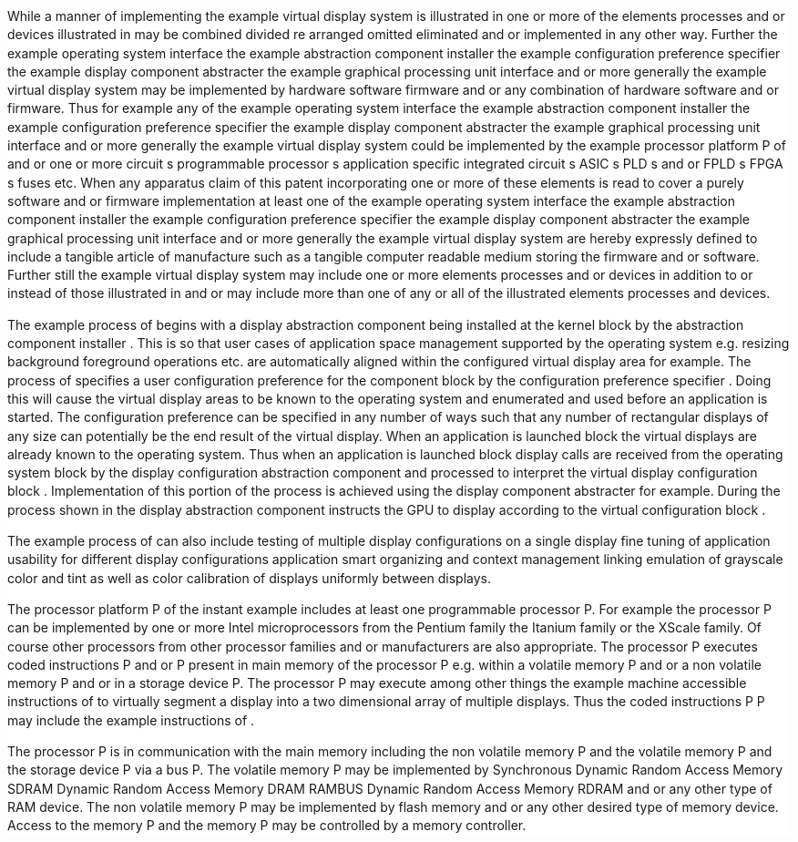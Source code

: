 While a manner of implementing the example virtual display system is illustrated in one or more of the elements processes and or devices illustrated in may be combined divided re arranged omitted eliminated and or implemented in any other way. Further the example operating system interface the example abstraction component installer the example configuration preference specifier the example display component abstracter the example graphical processing unit interface and or more generally the example virtual display system may be implemented by hardware software firmware and or any combination of hardware software and or firmware. Thus for example any of the example operating system interface the example abstraction component installer the example configuration preference specifier the example display component abstracter the example graphical processing unit interface and or more generally the example virtual display system could be implemented by the example processor platform P of and or one or more circuit s programmable processor s application specific integrated circuit s ASIC s PLD s and or FPLD s FPGA s fuses etc. When any apparatus claim of this patent incorporating one or more of these elements is read to cover a purely software and or firmware implementation at least one of the example operating system interface the example abstraction component installer the example configuration preference specifier the example display component abstracter the example graphical processing unit interface and or more generally the example virtual display system are hereby expressly defined to include a tangible article of manufacture such as a tangible computer readable medium storing the firmware and or software. Further still the example virtual display system may include one or more elements processes and or devices in addition to or instead of those illustrated in and or may include more than one of any or all of the illustrated elements processes and devices.

The example process of begins with a display abstraction component being installed at the kernel block by the abstraction component installer . This is so that user cases of application space management supported by the operating system e.g. resizing background foreground operations etc. are automatically aligned within the configured virtual display area for example. The process of specifies a user configuration preference for the component block by the configuration preference specifier . Doing this will cause the virtual display areas to be known to the operating system and enumerated and used before an application is started. The configuration preference can be specified in any number of ways such that any number of rectangular displays of any size can potentially be the end result of the virtual display. When an application is launched block the virtual displays are already known to the operating system. Thus when an application is launched block display calls are received from the operating system block by the display configuration abstraction component and processed to interpret the virtual display configuration block . Implementation of this portion of the process is achieved using the display component abstracter for example. During the process shown in the display abstraction component instructs the GPU to display according to the virtual configuration block .

The example process of can also include testing of multiple display configurations on a single display fine tuning of application usability for different display configurations application smart organizing and context management linking emulation of grayscale color and tint as well as color calibration of displays uniformly between displays.

The processor platform P of the instant example includes at least one programmable processor P. For example the processor P can be implemented by one or more Intel microprocessors from the Pentium family the Itanium family or the XScale family. Of course other processors from other processor families and or manufacturers are also appropriate. The processor P executes coded instructions P and or P present in main memory of the processor P e.g. within a volatile memory P and or a non volatile memory P and or in a storage device P. The processor P may execute among other things the example machine accessible instructions of to virtually segment a display into a two dimensional array of multiple displays. Thus the coded instructions P P may include the example instructions of .

The processor P is in communication with the main memory including the non volatile memory P and the volatile memory P and the storage device P via a bus P. The volatile memory P may be implemented by Synchronous Dynamic Random Access Memory SDRAM Dynamic Random Access Memory DRAM RAMBUS Dynamic Random Access Memory RDRAM and or any other type of RAM device. The non volatile memory P may be implemented by flash memory and or any other desired type of memory device. Access to the memory P and the memory P may be controlled by a memory controller.
